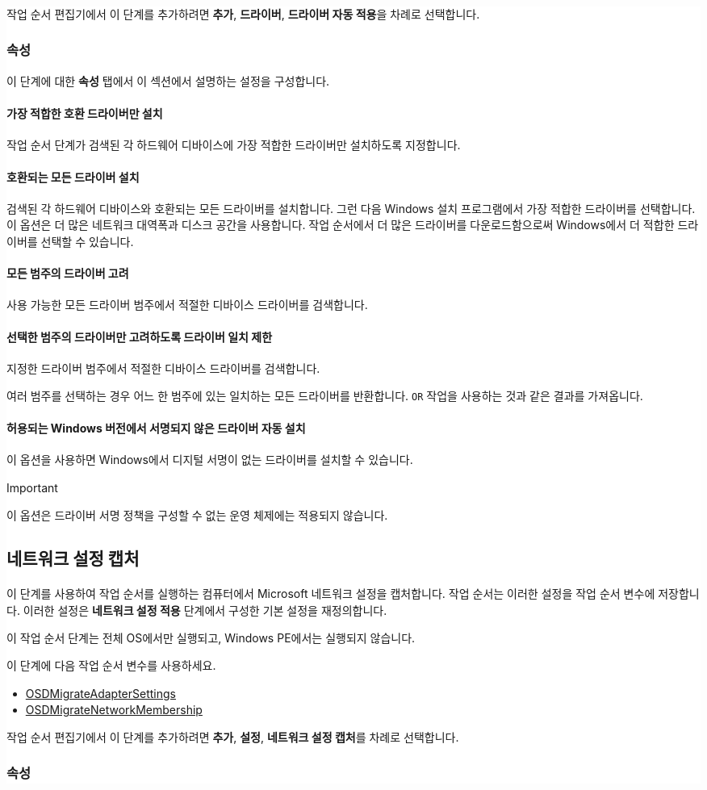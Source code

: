 작업 순서 편집기에서 이 단계를 추가하려면 **추가**, **드라이버**, **드라이버 자동 적용**을 차례로 선택합니다.

### <a name="properties"></a>속성  

이 단계에 대한 **속성** 탭에서 이 섹션에서 설명하는 설정을 구성합니다.  

#### <a name="install-only-the-best-matched-compatible-drivers"></a>가장 적합한 호환 드라이버만 설치

작업 순서 단계가 검색된 각 하드웨어 디바이스에 가장 적합한 드라이버만 설치하도록 지정합니다.  

#### <a name="install-all-compatible-drivers"></a>호환되는 모든 드라이버 설치

검색된 각 하드웨어 디바이스와 호환되는 모든 드라이버를 설치합니다. 그런 다음 Windows 설치 프로그램에서 가장 적합한 드라이버를 선택합니다. 이 옵션은 더 많은 네트워크 대역폭과 디스크 공간을 사용합니다. 작업 순서에서 더 많은 드라이버를 다운로드함으로써 Windows에서 더 적합한 드라이버를 선택할 수 있습니다.  

#### <a name="consider-drivers-from-all-categories"></a>모든 범주의 드라이버 고려

사용 가능한 모든 드라이버 범주에서 적절한 디바이스 드라이버를 검색합니다.  

#### <a name="limit-driver-matching-to-only-consider-drivers-in-selected-categories"></a>선택한 범주의 드라이버만 고려하도록 드라이버 일치 제한

지정한 드라이버 범주에서 적절한 디바이스 드라이버를 검색합니다.  

여러 범주를 선택하는 경우 어느 한 범주에 있는 일치하는 모든 드라이버를 반환합니다. `OR` 작업을 사용하는 것과 같은 결과를 가져옵니다.

#### <a name="do-unattended-installation-of-unsigned-drivers-on-versions-of-windows-where-this-is-allowed"></a>허용되는 Windows 버전에서 서명되지 않은 드라이버 자동 설치

이 옵션을 사용하면 Windows에서 디지털 서명이 없는 드라이버를 설치할 수 있습니다.  

> [!IMPORTANT]  
> 이 옵션은 드라이버 서명 정책을 구성할 수 없는 운영 체제에는 적용되지 않습니다.  



## <a name="BKMK_CaptureNetworkSettings"></a> 네트워크 설정 캡처  

이 단계를 사용하여 작업 순서를 실행하는 컴퓨터에서 Microsoft 네트워크 설정을 캡처합니다. 작업 순서는 이러한 설정을 작업 순서 변수에 저장합니다. 이러한 설정은 **네트워크 설정 적용** 단계에서 구성한 기본 설정을 재정의합니다.  

이 작업 순서 단계는 전체 OS에서만 실행되고, Windows PE에서는 실행되지 않습니다.  

이 단계에 다음 작업 순서 변수를 사용하세요.  

- [OSDMigrateAdapterSettings](/sccm/osd/understand/task-sequence-variables#OSDMigrateAdapterSettings)  
- [OSDMigrateNetworkMembership](/sccm/osd/understand/task-sequence-variables#OSDMigrateNetworkMembership)  

작업 순서 편집기에서 이 단계를 추가하려면 **추가**, **설정**, **네트워크 설정 캡처**를 차례로 선택합니다.

### <a name="properties"></a>속성  
